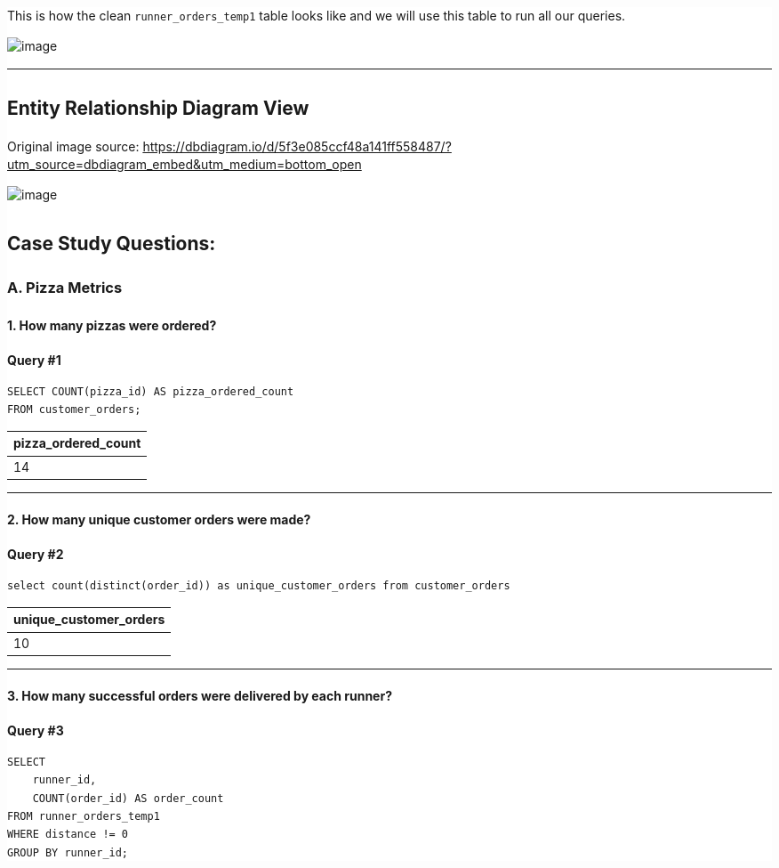 This is how the clean `runner_orders_temp1` table looks like and we will use this table to run all our queries.

<img width="915" alt="image" src="https://img.upanh.tv/2023/10/30/371525089_314526621322669_1203908455306706998_n.png">

***
## Entity Relationship Diagram View

Original image source: 
https://dbdiagram.io/d/5f3e085ccf48a141ff558487/?utm_source=dbdiagram_embed&utm_medium=bottom_open
>
![image](https://github.com/TheCaptainFalcon/8wksql-cs2/blob/master/ERD-CS2.JPG)

<div id='questions'/>

## Case Study Questions:

### A. Pizza Metrics

#### 1. How many pizzas were ordered?

**Query #1**

    SELECT COUNT(pizza_id) AS pizza_ordered_count
    FROM customer_orders;

| pizza_ordered_count |
| --------------------|
| 14                  |

---

#### 2. How many unique customer orders were made?

**Query #2**

    select count(distinct(order_id)) as unique_customer_orders from customer_orders 

| unique_customer_orders |
| ---------------------- |
| 10                     |

---

#### 3. How many successful orders were delivered by each runner?

**Query #3**

    SELECT 
        runner_id, 
        COUNT(order_id) AS order_count
    FROM runner_orders_temp1
    WHERE distance != 0
    GROUP BY runner_id;
